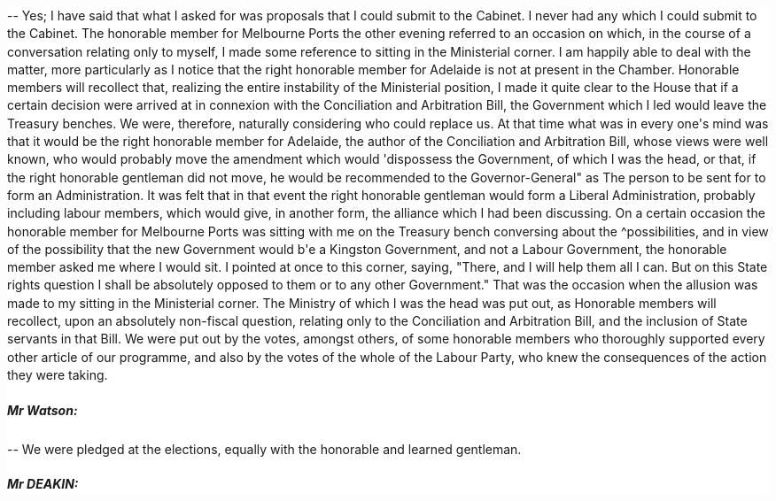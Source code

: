 -- Yes; I have said that what I asked for was proposals that I could submit to the Cabinet. I never had any which I could submit to the Cabinet. The honorable member for Melbourne Ports the other evening referred to an occasion on which, in the course of a conversation relating only to myself, I made some reference to sitting in the Ministerial corner. I am happily able to deal with the matter, more particularly as I notice that the right honorable member for Adelaide is not at present in the Chamber. Honorable members will recollect that, realizing the entire instability of the Ministerial position, I made it quite clear to the House that if a certain decision were arrived at in connexion with the Conciliation and Arbitration Bill, the Government which I led would leave the Treasury benches. We were, therefore, naturally considering who could replace us. At that time what was in every one's mind was that it would be the right honorable member for Adelaide, the author of the Conciliation and Arbitration Bill, whose views were well known, who would probably move the amendment which would 'dispossess the Government, of which I was the head, or that, if the right honorable gentleman did not move, he would be recommended to the Governor-General" as The person to be sent for to form an Administration. It was felt that in that event the right honorable gentleman would form a Liberal Administration, probably including labour members, which would give, in another form, the alliance which I had been discussing. On a certain occasion the honorable member for Melbourne Ports was sitting with me on the Treasury bench conversing about the ^possibilities, and in view of the possibility that the new Government would b'e a Kingston Government, and not a Labour Government, the honorable member asked me where I would sit. I pointed at once to this corner, saying, "There, and I will help them all I can. But on this State rights question I shall be absolutely opposed to them or to any other Government." That was the occasion when the allusion was made to my sitting in the Ministerial corner. The Ministry of which I was the head was  put out, as Honorable members will recollect, upon an absolutely non-fiscal question, relating only to the Conciliation and Arbitration Bill, and the inclusion of State servants in that Bill. We were put out by the votes, amongst others, of some honorable members who thoroughly supported every other article of our programme, and also by the votes of the whole of the Labour Party, who knew the consequences of the action they were taking. 

##### Mr Watson:

-- We were pledged at the elections, equally with the honorable and learned gentleman. 

##### Mr DEAKIN:


